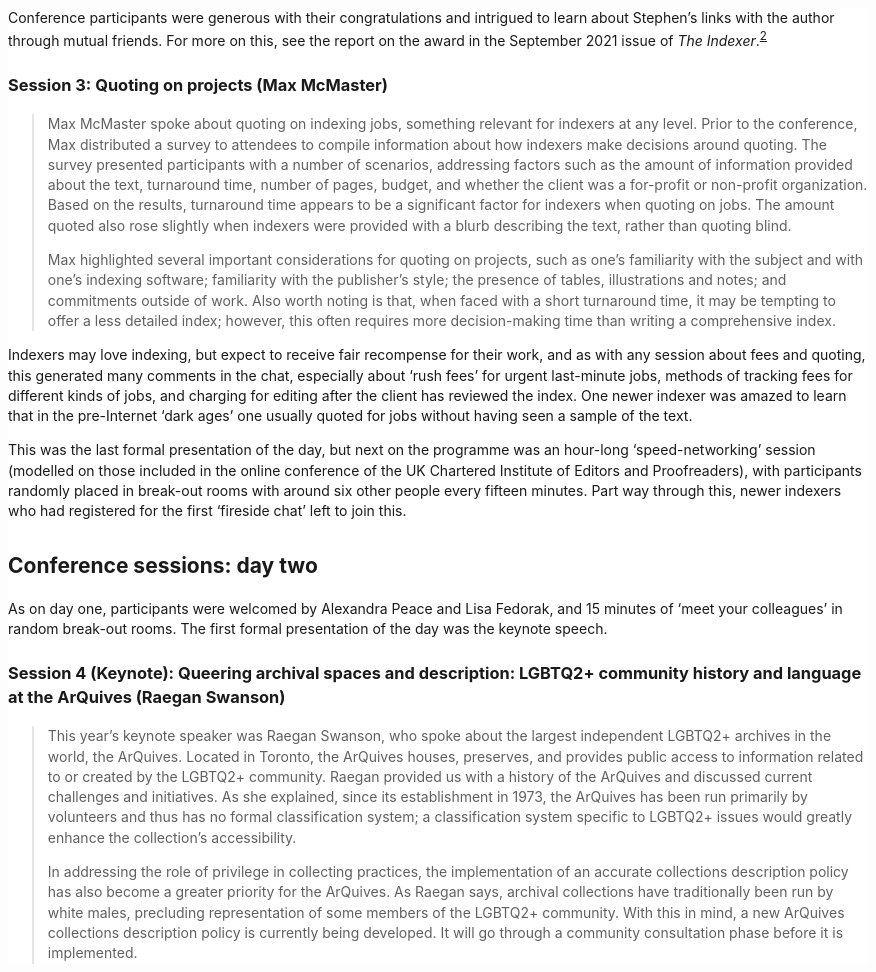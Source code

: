 Conference participants were generous with their congratulations and intrigued to learn about Stephen’s links with the author through mutual friends. For more on this, see the report on the award in the September 2021 issue of _The Indexer_.<sup><a href="https://www.liverpooluniversitypress.co.uk/doi/10.3828/indexer.2021.40#fn2" role="doc-noteref" id="body-ref-fn2">2</a></sup>

### Session 3: Quoting on projects (Max McMaster)

> Max McMaster spoke about quoting on indexing jobs, something relevant for indexers at any level. Prior to the conference, Max distributed a survey to attendees to compile information about how indexers make decisions around quoting. The survey presented participants with a number of scenarios, addressing factors such as the amount of information provided about the text, turnaround time, number of pages, budget, and whether the client was a for-profit or non-profit organization. Based on the results, turnaround time appears to be a significant factor for indexers when quoting on jobs. The amount quoted also rose slightly when indexers were provided with a blurb describing the text, rather than quoting blind.
> 
> Max highlighted several important considerations for quoting on projects, such as one’s familiarity with the subject and with one’s indexing software; familiarity with the publisher’s style; the presence of tables, illustrations and notes; and commitments outside of work. Also worth noting is that, when faced with a short turnaround time, it may be tempting to offer a less detailed index; however, this often requires more decision-making time than writing a comprehensive index.

Indexers may love indexing, but expect to receive fair recompense for their work, and as with any session about fees and quoting, this generated many comments in the chat, especially about ‘rush fees’ for urgent last-minute jobs, methods of tracking fees for different kinds of jobs, and charging for editing after the client has reviewed the index. One newer indexer was amazed to learn that in the pre-Internet ‘dark ages’ one usually quoted for jobs without having seen a sample of the text.

This was the last formal presentation of the day, but next on the programme was an hour-long ‘speed-networking’ session (modelled on those included in the online conference of the UK Chartered Institute of Editors and Proofreaders), with participants randomly placed in break-out rooms with around six other people every fifteen minutes. Part way through this, newer indexers who had registered for the first ‘fireside chat’ left to join this.

## Conference sessions: day two

As on day one, participants were welcomed by Alexandra Peace and Lisa Fedorak, and 15 minutes of ‘meet your colleagues’ in random break-out rooms. The first formal presentation of the day was the keynote speech.

### Session 4 (Keynote): Queering archival spaces and description: LGBTQ2+ community history and language at the ArQuives (Raegan Swanson)

> This year’s keynote speaker was Raegan Swanson, who spoke about the largest independent LGBTQ2+ archives in the world, the ArQuives. Located in Toronto, the ArQuives houses, preserves, and provides public access to information related to or created by the LGBTQ2+ community. Raegan provided us with a history of the ArQuives and discussed current challenges and initiatives. As she explained, since its establishment in 1973, the ArQuives has been run primarily by volunteers and thus has no formal classification system; a classification system specific to LGBTQ2+ issues would greatly enhance the collection’s accessibility.
> 
> In addressing the role of privilege in collecting practices, the implementation of an accurate collections description policy has also become a greater priority for the ArQuives. As Raegan says, archival collections have traditionally been run by white males, precluding representation of some members of the LGBTQ2+ community. With this in mind, a new ArQuives collections description policy is currently being developed. It will go through a community consultation phase before it is implemented.

